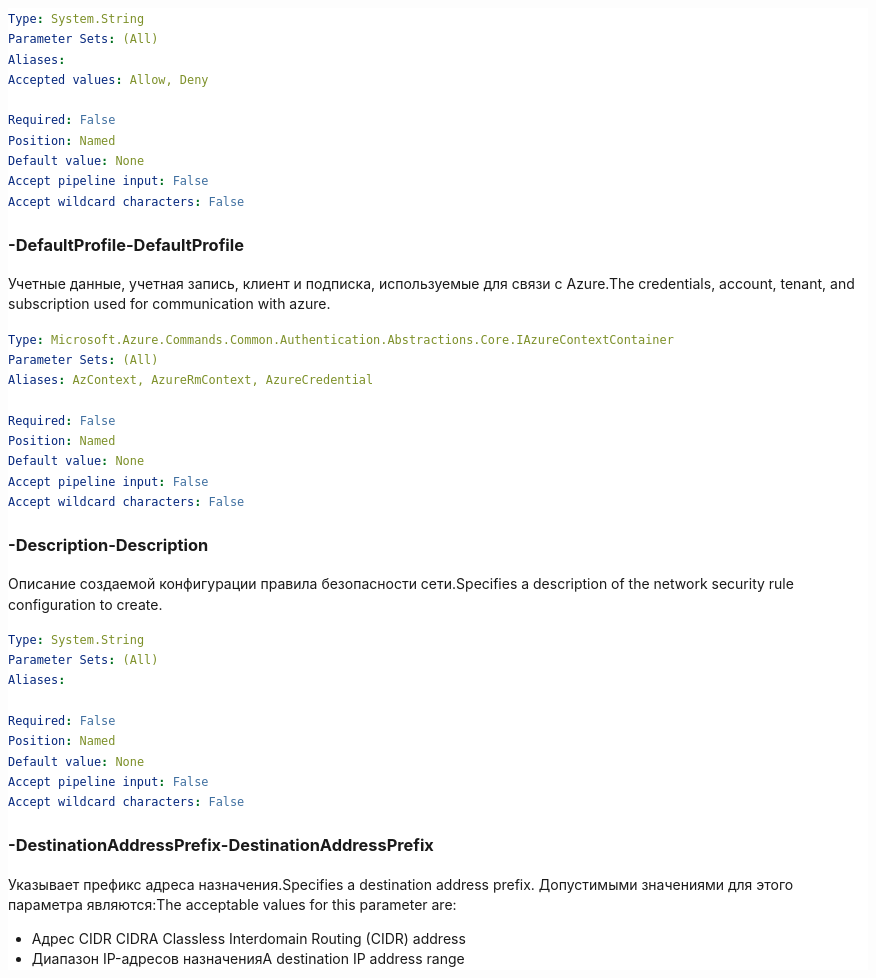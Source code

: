 ```yaml
Type: System.String
Parameter Sets: (All)
Aliases:
Accepted values: Allow, Deny

Required: False
Position: Named
Default value: None
Accept pipeline input: False
Accept wildcard characters: False
```

### <span data-ttu-id="f58c9-118">-DefaultProfile</span><span class="sxs-lookup"><span data-stu-id="f58c9-118">-DefaultProfile</span></span>
<span data-ttu-id="f58c9-119">Учетные данные, учетная запись, клиент и подписка, используемые для связи с Azure.</span><span class="sxs-lookup"><span data-stu-id="f58c9-119">The credentials, account, tenant, and subscription used for communication with azure.</span></span>

```yaml
Type: Microsoft.Azure.Commands.Common.Authentication.Abstractions.Core.IAzureContextContainer
Parameter Sets: (All)
Aliases: AzContext, AzureRmContext, AzureCredential

Required: False
Position: Named
Default value: None
Accept pipeline input: False
Accept wildcard characters: False
```

### <span data-ttu-id="f58c9-120">-Description</span><span class="sxs-lookup"><span data-stu-id="f58c9-120">-Description</span></span>
<span data-ttu-id="f58c9-121">Описание создаемой конфигурации правила безопасности сети.</span><span class="sxs-lookup"><span data-stu-id="f58c9-121">Specifies a description of the network security rule configuration to create.</span></span>

```yaml
Type: System.String
Parameter Sets: (All)
Aliases:

Required: False
Position: Named
Default value: None
Accept pipeline input: False
Accept wildcard characters: False
```

### <span data-ttu-id="f58c9-122">-DestinationAddressPrefix</span><span class="sxs-lookup"><span data-stu-id="f58c9-122">-DestinationAddressPrefix</span></span>
<span data-ttu-id="f58c9-123">Указывает префикс адреса назначения.</span><span class="sxs-lookup"><span data-stu-id="f58c9-123">Specifies a destination address prefix.</span></span>
<span data-ttu-id="f58c9-124">Допустимыми значениями для этого параметра являются:</span><span class="sxs-lookup"><span data-stu-id="f58c9-124">The acceptable values for this parameter are:</span></span>
- <span data-ttu-id="f58c9-125">Адрес CIDR CIDR</span><span class="sxs-lookup"><span data-stu-id="f58c9-125">A Classless Interdomain Routing (CIDR) address</span></span> 
- <span data-ttu-id="f58c9-126">Диапазон IP-адресов назначения</span><span class="sxs-lookup"><span data-stu-id="f58c9-126">A destination IP address range</span></span> 